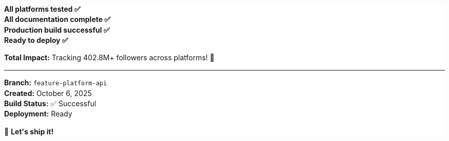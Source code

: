 **All platforms tested ✅**  
**All documentation complete ✅**  
**Production build successful ✅**  
**Ready to deploy ✅**

**Total Impact:** Tracking 402.8M+ followers across platforms! 🎊

---

**Branch:** `feature-platform-api`  
**Created:** October 6, 2025  
**Build Status:** ✅ Successful  
**Deployment:** Ready  

🚀 **Let's ship it!**

